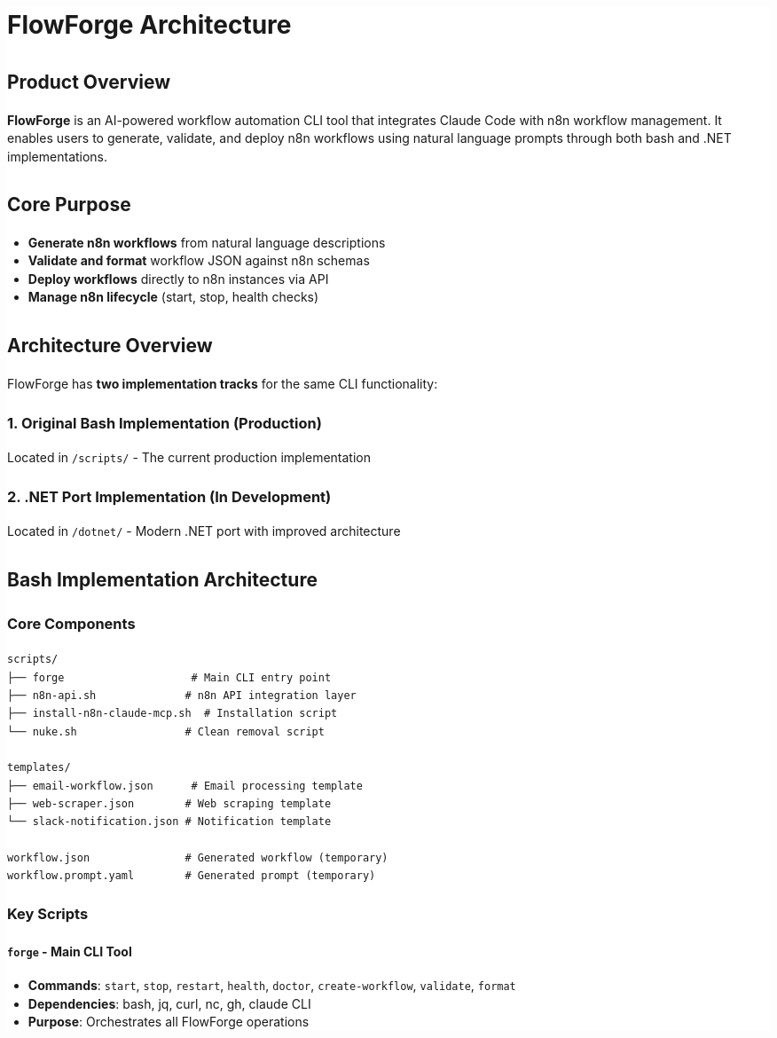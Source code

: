 # FlowForge Architecture

## Product Overview

**FlowForge** is an AI-powered workflow automation CLI tool that integrates Claude Code with n8n workflow management. It enables users to generate, validate, and deploy n8n workflows using natural language prompts through both bash and .NET implementations.

## Core Purpose
- **Generate n8n workflows** from natural language descriptions
- **Validate and format** workflow JSON against n8n schemas
- **Deploy workflows** directly to n8n instances via API
- **Manage n8n lifecycle** (start, stop, health checks)

## Architecture Overview

FlowForge has **two implementation tracks** for the same CLI functionality:

### 1. Original Bash Implementation (Production)
Located in `/scripts/` - The current production implementation

### 2. .NET Port Implementation (In Development)  
Located in `/dotnet/` - Modern .NET port with improved architecture

## Bash Implementation Architecture

### Core Components

```
scripts/
├── forge                    # Main CLI entry point
├── n8n-api.sh              # n8n API integration layer
├── install-n8n-claude-mcp.sh  # Installation script
└── nuke.sh                 # Clean removal script

templates/
├── email-workflow.json      # Email processing template
├── web-scraper.json        # Web scraping template
└── slack-notification.json # Notification template

workflow.json               # Generated workflow (temporary)
workflow.prompt.yaml        # Generated prompt (temporary)
```

### Key Scripts

#### `forge` - Main CLI Tool
- **Commands**: `start`, `stop`, `restart`, `health`, `doctor`, `create-workflow`, `validate`, `format`
- **Dependencies**: bash, jq, curl, nc, gh, claude CLI
- **Purpose**: Orchestrates all FlowForge operations
